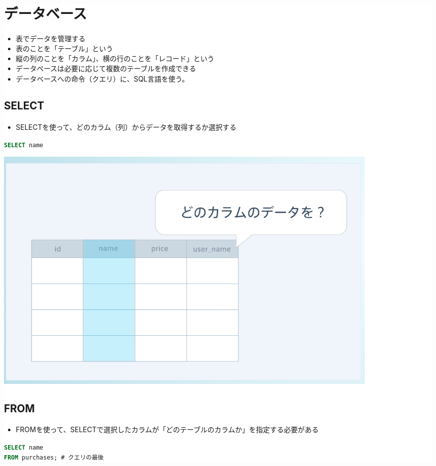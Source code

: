 # データベース
- 表でデータを管理する
- 表のことを「テーブル」という
- 縦の列のことを「カラム」、横の行のことを「レコード」という
- データベースは必要に応じて複数のテーブルを作成できる
- データベースへの命令（クエリ）に、SQL言語を使う。

## SELECT
- SELECTを使って、どのカラム（列）からデータを取得するか選択する

```sql
SELECT name
```
<img src="./image/table.png">

## FROM
- FROMを使って、SELECTで選択したカラムが「どのテーブルのカラムか」を指定する必要がある

```sql
SELECT name
FROM purchases; # クエリの最後
```